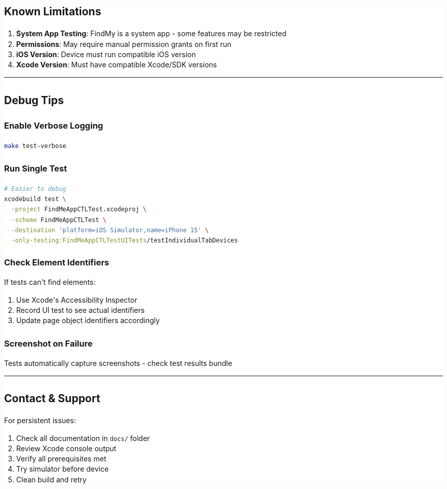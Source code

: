
## Known Limitations

1. **System App Testing**: FindMy is a system app - some features may be restricted
2. **Permissions**: May require manual permission grants on first run
3. **iOS Version**: Device must run compatible iOS version
4. **Xcode Version**: Must have compatible Xcode/SDK versions

---

## Debug Tips

### Enable Verbose Logging
```bash
make test-verbose
```

### Run Single Test
```bash
# Easier to debug
xcodebuild test \
  -project FindMeAppCTLTest.xcodeproj \
  -scheme FindMeAppCTLTest \
  -destination 'platform=iOS Simulator,name=iPhone 15' \
  -only-testing:FindMeAppCTLTestUITests/testIndividualTabDevices
```

### Check Element Identifiers
If tests can't find elements:
1. Use Xcode's Accessibility Inspector
2. Record UI test to see actual identifiers
3. Update page object identifiers accordingly

### Screenshot on Failure
Tests automatically capture screenshots - check test results bundle

---

## Contact & Support

For persistent issues:
1. Check all documentation in `docs/` folder
2. Review Xcode console output
3. Verify all prerequisites met
4. Try simulator before device
5. Clean build and retry
